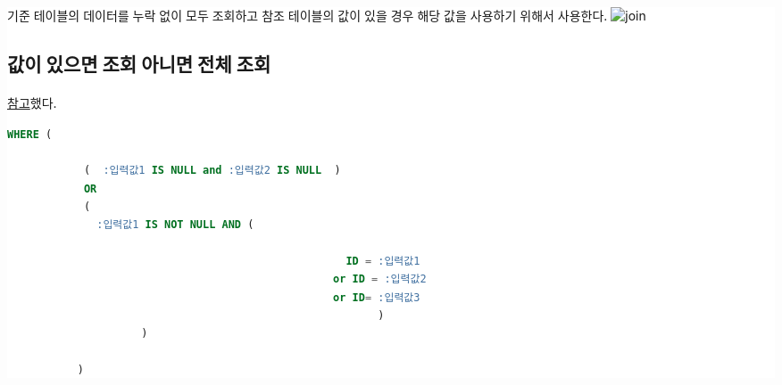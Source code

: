 기준 테이블의 데이터를 누락 없이 모두 조회하고 참조 테이블의 값이 있을 경우 해당 값을 사용하기 위해서 사용한다.
    ![join](img/sqljoin.jpg)


## 값이 있으면 조회 아니면 전체 조회
[참고](https://lily03.tistory.com/5)했다.
```SQL
WHERE (

            (  :입력값1 IS NULL and :입력값2 IS NULL  )
            OR
            (
              :입력값1 IS NOT NULL AND (

                                                     ID = :입력값1
                                                   or ID = :입력값2
                                                   or ID= :입력값3
                                                          )
                     )

           )
```
